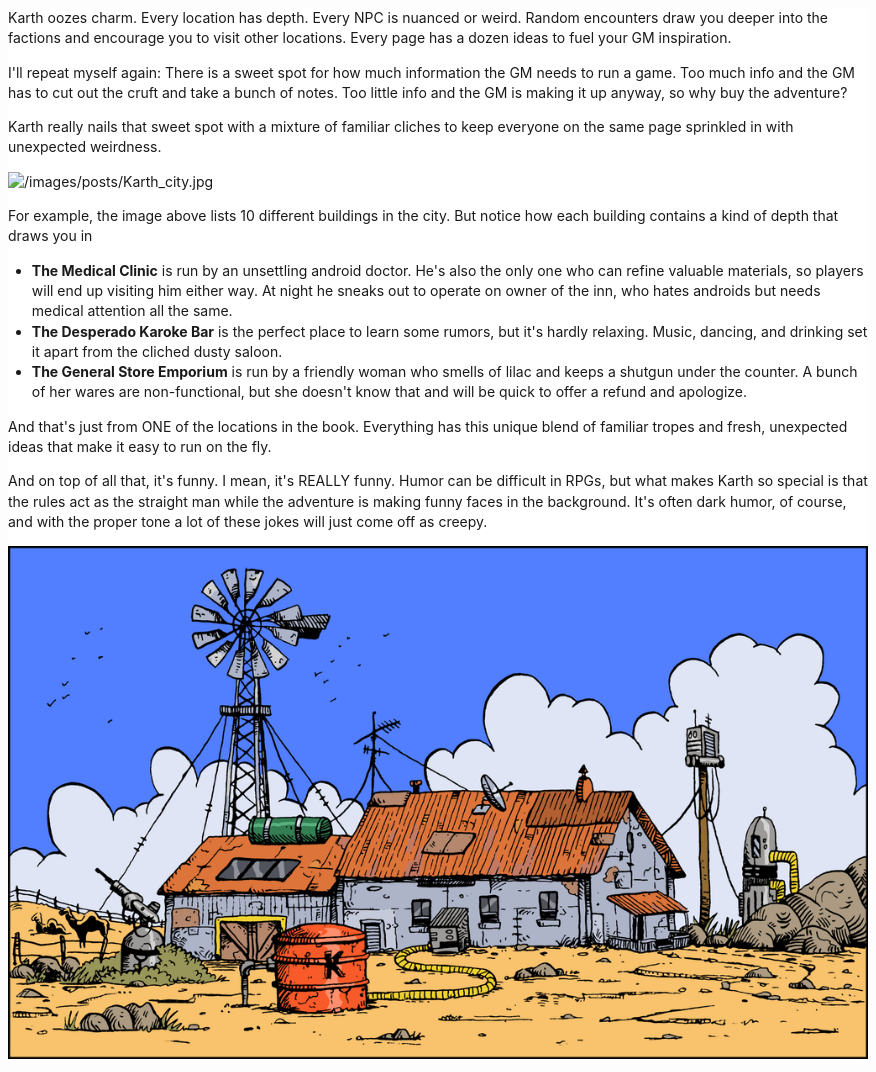 Karth oozes charm. Every location has depth. Every NPC is nuanced or weird. Random encounters draw you deeper into the factions and encourage you to visit other locations. Every page has a dozen ideas to fuel your GM inspiration.

I'll repeat myself again: There is a sweet spot for how much information the GM needs to run a game. Too much info and the GM has to cut out the cruft and take a bunch of notes. Too little info and the GM is making it up anyway, so why buy the adventure?

Karth really nails that sweet spot with a mixture of familiar cliches to keep everyone on the same page sprinkled in with unexpected weirdness.

![/images/posts/Karth_city.jpg](/images/posts/Karth_city.jpg)

For example, the image above lists 10 different buildings in the city. But notice how each building contains a kind of depth that draws you in

- **The Medical Clinic** is run by an unsettling android doctor. He's also the only one who can refine valuable materials, so players will end up visiting him either way. At night he sneaks out to operate on owner of the inn, who hates androids but needs medical attention all the same.
- **The Desperado Karoke Bar** is the perfect place to learn some rumors, but it's hardly relaxing. Music, dancing, and drinking set it apart from the cliched dusty saloon.
- **The General Store Emporium** is run by a friendly woman who smells of lilac and keeps a shutgun under the counter. A bunch of her wares are non-functional, but she doesn't know that and will be quick to offer a refund and apologize.

And that's just from ONE of the locations in the book. Everything has this unique blend of familiar tropes and fresh, unexpected ideas that make it easy to run on the fly.

And on top of all that, it's funny. I mean, it's REALLY funny. Humor can be difficult in RPGs, but what makes Karth so special is that the rules act as the straight man while the adventure is making funny faces in the background. It's often dark humor, of course, and with the proper tone a lot of these jokes will just come off as creepy.

![Karth Ranch](/images/posts/Karth_ranch.png)
